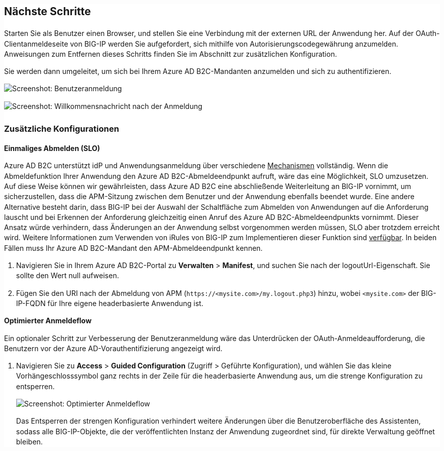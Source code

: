 ## <a name="next-steps"></a>Nächste Schritte

Starten Sie als Benutzer einen Browser, und stellen Sie eine Verbindung mit der externen URL der Anwendung her. Auf der OAuth-Clientanmeldeseite von BIG-IP werden Sie aufgefordert, sich mithilfe von Autorisierungscodegewährung anzumelden. Anweisungen zum Entfernen dieses Schritts finden Sie im Abschnitt zur zusätzlichen Konfiguration.

Sie werden dann umgeleitet, um sich bei Ihrem Azure AD B2C-Mandanten anzumelden und sich zu authentifizieren.

![Screenshot: Benutzeranmeldung](./media/partner-f5/sign-in-message.png)

![Screenshot: Willkommensnachricht nach der Anmeldung](./media/partner-f5/welcome-page.png)

### <a name="supplemental-configurations"></a>Zusätzliche Konfigurationen

**Einmaliges Abmelden (SLO)**

Azure AD B2C unterstützt idP und Anwendungsanmeldung über verschiedene [Mechanismen](session-behavior.md?pivots=b2c-custom-policy#single-sign-out) vollständig.
Wenn die Abmeldefunktion Ihrer Anwendung den Azure AD B2C-Abmeldeendpunkt aufruft, wäre das eine Möglichkeit, SLO umzusetzen. Auf diese Weise können wir gewährleisten, dass Azure AD B2C eine abschließende Weiterleitung an BIG-IP vornimmt, um sicherzustellen, dass die APM-Sitzung zwischen dem Benutzer und der Anwendung ebenfalls beendet wurde.
Eine andere Alternative besteht darin, dass BIG-IP bei der Auswahl der Schaltfläche zum Abmelden von Anwendungen auf die Anforderung lauscht und bei Erkennen der Anforderung gleichzeitig einen Anruf des Azure AD B2C-Abmeldeendpunkts vornimmt. Dieser Ansatz würde verhindern, dass Änderungen an der Anwendung selbst vorgenommen werden müssen, SLO aber trotzdem erreicht wird. Weitere Informationen zum Verwenden von iRules von BIG-IP zum Implementieren dieser Funktion sind [verfügbar](https://support.f5.com/csp/article/K42052145).
In beiden Fällen muss Ihr Azure AD B2C-Mandant den APM-Abmeldeendpunkt kennen. 

1. Navigieren Sie in Ihrem Azure AD B2C-Portal zu **Verwalten** > **Manifest**, und suchen Sie nach der logoutUrl-Eigenschaft. Sie sollte den Wert null aufweisen.

2. Fügen Sie den URI nach der Abmeldung von APM (`https://<mysite.com>/my.logout.php3`) hinzu, wobei `<mysite.com>` der BIG-IP-FQDN für Ihre eigene headerbasierte Anwendung ist.

**Optimierter Anmeldeflow**

Ein optionaler Schritt zur Verbesserung der Benutzeranmeldung wäre das Unterdrücken der OAuth-Anmeldeaufforderung, die Benutzern vor der Azure AD-Vorauthentifizierung angezeigt wird. 

1. Navigieren Sie zu **Access** > **Guided Configuration** (Zugriff > Geführte Konfiguration), und wählen Sie das kleine Vorhängeschlosssymbol ganz rechts in der Zeile für die headerbasierte Anwendung aus, um die strenge Konfiguration zu entsperren.

   ![Screenshot: Optimierter Anmeldeflow](./media/partner-f5/optimized-login-flow.png)

   Das Entsperren der strengen Konfiguration verhindert weitere Änderungen über die Benutzeroberfläche des Assistenten, sodass alle BIG-IP-Objekte, die der veröffentlichten Instanz der Anwendung zugeordnet sind, für direkte Verwaltung geöffnet bleiben.
